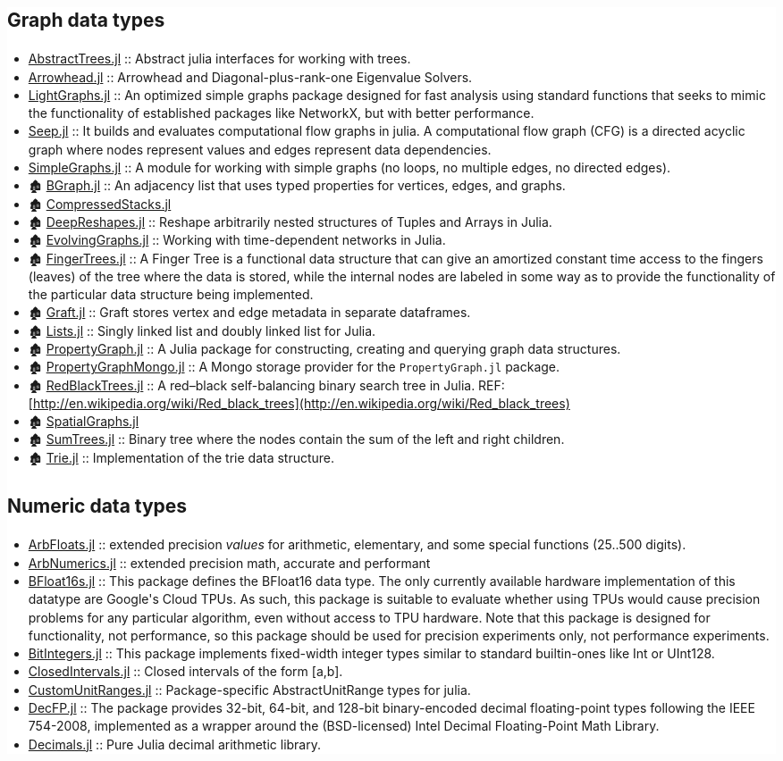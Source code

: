 ## Graph data types

+ [AbstractTrees.jl](https://github.com/JuliaCollections/AbstractTrees.jl) :: Abstract julia interfaces for working with trees.
+ [Arrowhead.jl](https://github.com/ivanslapnicar/Arrowhead.jl) :: Arrowhead and Diagonal-plus-rank-one Eigenvalue Solvers.
+ [LightGraphs.jl](https://github.com/JuliaGraphs/LightGraphs.jl) :: An optimized simple graphs package designed for fast analysis using standard functions that seeks to mimic the functionality of established packages like NetworkX, but with better performance.
+ [Seep.jl](https://github.com/mit-ll/Seep.jl) :: It builds and evaluates computational flow graphs in julia. A computational flow graph (CFG) is a directed acyclic graph where nodes represent values and edges represent data dependencies.
+ [SimpleGraphs.jl](https://github.com/scheinerman/SimpleGraphs.jl) :: A module for working with simple graphs (no loops, no multiple edges, no directed edges).
+ 🏚️ [BGraph.jl](https://github.com/adolgert/BGraph.jl) :: An adjacency list that uses typed properties for vertices, edges, and graphs.
+ 🏚️ [CompressedStacks.jl](https://github.com/Azzaare/CompressedStacks.jl)
+ 🏚️ [DeepReshapes.jl](https://github.com/lmshk/DeepReshapes.jl) :: Reshape arbitrarily nested structures of Tuples and Arrays in Julia.
+ 🏚️ [EvolvingGraphs.jl](https://github.com/EtymoIO/EvolvingGraphs.jl) :: Working with time-dependent networks in Julia.
+ 🏚️ [FingerTrees.jl](https://github.com/mschauer/FingerTrees.jl) :: A Finger Tree is a functional data structure that can give an amortized constant time access to the fingers (leaves) of the tree where the data is stored, while the internal nodes are labeled in some way as to provide the functionality of the particular data structure being implemented.
+ 🏚️ [Graft.jl](https://github.com/pranavtbhat/Graft.jl) :: Graft stores vertex and edge metadata in separate dataframes.
+ 🏚️ [Lists.jl](https://github.com/adolgert/Lists.jl) :: Singly linked list and doubly linked list for Julia.
+ 🏚️ [PropertyGraph.jl](https://github.com/PhillP/PropertyGraph.jl) :: A Julia package for constructing, creating and querying graph data structures.
+ 🏚️ [PropertyGraphMongo.jl](https://github.com/PhillP/PropertyGraphMongo.jl) :: A Mongo storage provider for the `PropertyGraph.jl` package.
+ 🏚️ [RedBlackTrees.jl](https://github.com/pygy/RedBlackTrees.jl) :: A red–black self-balancing binary search tree in Julia. REF: [http://en.wikipedia.org/wiki/Red_black_trees](http://en.wikipedia.org/wiki/Red_black_trees)
+ 🏚️ [SpatialGraphs.jl](https://github.com/sawcordwell/SpatialGraphs.jl)
+ 🏚️ [SumTrees.jl](https://github.com/iamed2/SumTrees.jl) :: Binary tree where the nodes contain the sum of the left and right children.
+ 🏚️ [Trie.jl](https://github.com/JuliaLang/Trie.jl) :: Implementation of the trie data structure.

## Numeric data types

+ [ArbFloats.jl](https://github.com/JuliaArbTypes/ArbFloats.jl) :: extended precision *values* for arithmetic, elementary, and some special functions (25..500 digits).
+ [ArbNumerics.jl](https://github.com/JeffreySarnoff/ArbNumerics.jl) :: extended precision math, accurate and performant
+ [BFloat16s.jl](https://github.com/JuliaMath/BFloat16s.jl) :: This package defines the BFloat16 data type. The only currently available hardware implementation of this datatype are Google's Cloud TPUs. As such, this package is suitable to evaluate whether using TPUs would cause precision problems for any particular algorithm, even without access to TPU hardware. Note that this package is designed for functionality, not performance, so this package should be used for precision experiments only, not performance experiments.
+ [BitIntegers.jl](https://github.com/rfourquet/BitIntegers.jl) :: This package implements fixed-width integer types similar to standard builtin-ones like Int or UInt128.
+ [ClosedIntervals.jl](https://github.com/scheinerman/ClosedIntervals.jl) :: Closed intervals of the form [a,b].
+ [CustomUnitRanges.jl](https://github.com/JuliaArrays/CustomUnitRanges.jl) :: Package-specific AbstractUnitRange types for julia.
+ [DecFP.jl](https://github.com/JuliaMath/DecFP.jl) :: The package provides 32-bit, 64-bit, and 128-bit binary-encoded decimal floating-point types following the IEEE 754-2008, implemented as a wrapper around the (BSD-licensed) Intel Decimal Floating-Point Math Library.
+ [Decimals.jl](https://github.com/JuliaMath/Decimals.jl) :: Pure Julia decimal arithmetic library.

[^1]: [Julia.jl](https://github.com/svaksha/Julia.jl) is under COPYRIGHT © 2012-Now SVAKSHA, dual-licensed for the data (ODbL-v1.0+) and the software (AGPLv3+), respectively.